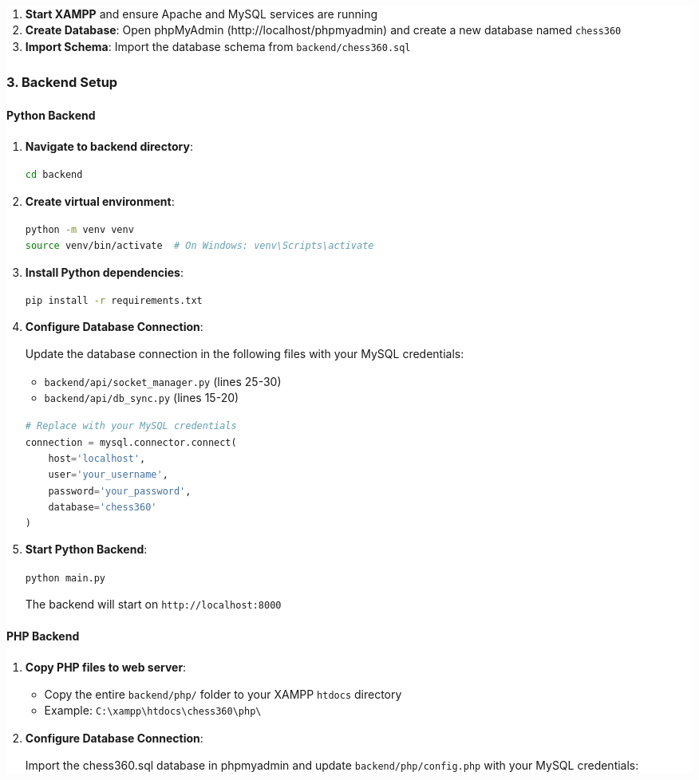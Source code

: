 1. **Start XAMPP** and ensure Apache and MySQL services are running
2. **Create Database**: Open phpMyAdmin (http://localhost/phpmyadmin) and create a new database named `chess360`
3. **Import Schema**: Import the database schema from `backend/chess360.sql`

### 3. Backend Setup

#### Python Backend

1. **Navigate to backend directory**:
   ```bash
   cd backend
   ```

2. **Create virtual environment**:
   ```bash
   python -m venv venv
   source venv/bin/activate  # On Windows: venv\Scripts\activate
   ```

3. **Install Python dependencies**:
   ```bash
   pip install -r requirements.txt
   ```

4. **Configure Database Connection**:
   
   Update the database connection in the following files with your MySQL credentials:
   
   - `backend/api/socket_manager.py` (lines 25-30)
   - `backend/api/db_sync.py` (lines 15-20)
   
   ```python
   # Replace with your MySQL credentials
   connection = mysql.connector.connect(
       host='localhost',
       user='your_username',
       password='your_password',
       database='chess360'
   )
   ```

5. **Start Python Backend**:
   ```bash
   python main.py
   ```
   
   The backend will start on `http://localhost:8000`

#### PHP Backend

1. **Copy PHP files to web server**:
   - Copy the entire `backend/php/` folder to your XAMPP `htdocs` directory
   - Example: `C:\xampp\htdocs\chess360\php\`

2. **Configure Database Connection**:

   Import the chess360.sql database in phpmyadmin and
   update `backend/php/config.php` with your MySQL credentials:
   